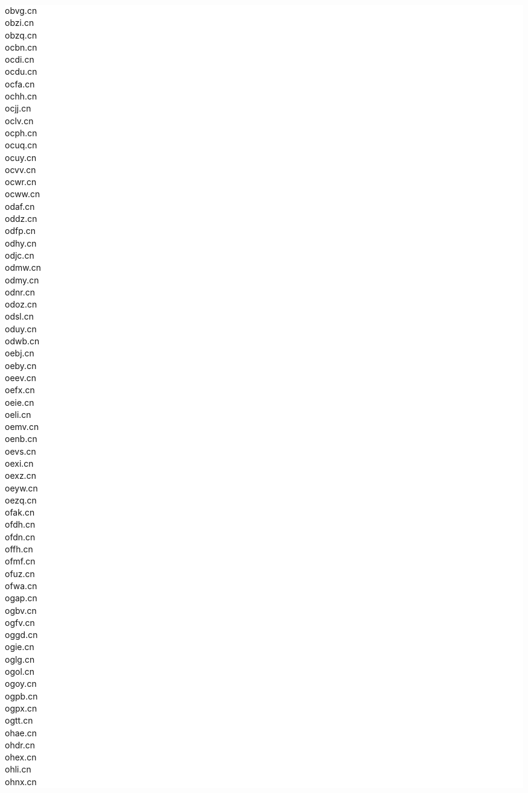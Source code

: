 obvg.cn   
obzi.cn   
obzq.cn   
ocbn.cn   
ocdi.cn   
ocdu.cn   
ocfa.cn   
ochh.cn   
ocjj.cn   
oclv.cn   
ocph.cn   
ocuq.cn   
ocuy.cn   
ocvv.cn   
ocwr.cn   
ocww.cn   
odaf.cn   
oddz.cn   
odfp.cn   
odhy.cn   
odjc.cn   
odmw.cn   
odmy.cn   
odnr.cn   
odoz.cn   
odsl.cn   
oduy.cn   
odwb.cn   
oebj.cn   
oeby.cn   
oeev.cn   
oefx.cn   
oeie.cn   
oeli.cn   
oemv.cn   
oenb.cn   
oevs.cn   
oexi.cn   
oexz.cn   
oeyw.cn   
oezq.cn   
ofak.cn   
ofdh.cn   
ofdn.cn   
offh.cn   
ofmf.cn   
ofuz.cn   
ofwa.cn   
ogap.cn   
ogbv.cn   
ogfv.cn   
oggd.cn   
ogie.cn   
oglg.cn   
ogol.cn   
ogoy.cn   
ogpb.cn   
ogpx.cn   
ogtt.cn   
ohae.cn   
ohdr.cn   
ohex.cn   
ohli.cn   
ohnx.cn   